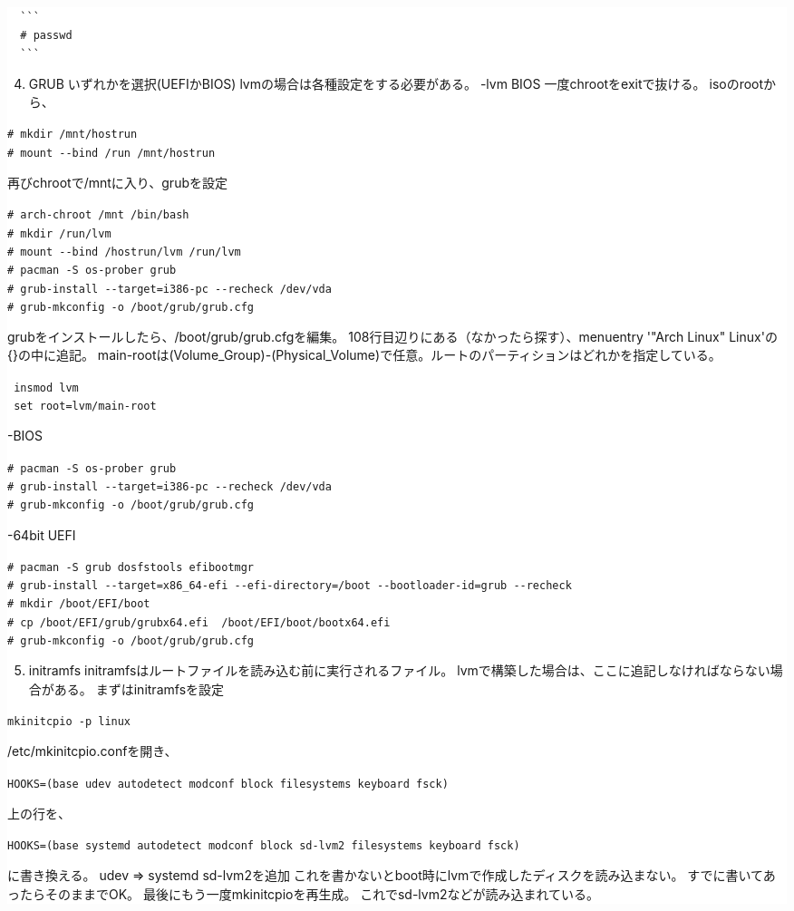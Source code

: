       ```
      # passwd
      ```
   4. GRUB
   いずれかを選択(UEFIかBIOS)
    lvmの場合は各種設定をする必要がある。
   -lvm BIOS
   一度chrootをexitで抜ける。
   isoのrootから、
   ```
   # mkdir /mnt/hostrun
   # mount --bind /run /mnt/hostrun
   ```
   再びchrootで/mntに入り、grubを設定
   ```
   # arch-chroot /mnt /bin/bash
   # mkdir /run/lvm
   # mount --bind /hostrun/lvm /run/lvm
   # pacman -S os-prober grub
   # grub-install --target=i386-pc --recheck /dev/vda
   # grub-mkconfig -o /boot/grub/grub.cfg
   ```
   grubをインストールしたら、/boot/grub/grub.cfgを編集。
   108行目辺りにある（なかったら探す）、menuentry '"Arch Linux" Linux'の{}の中に追記。
    main-rootは(Volume_Group)-(Physical_Volume)で任意。ルートのパーティションはどれかを指定している。
   ```
    insmod lvm
    set root=lvm/main-root
   ```
   -BIOS
   ```
   # pacman -S os-prober grub
   # grub-install --target=i386-pc --recheck /dev/vda
   # grub-mkconfig -o /boot/grub/grub.cfg
   ```
   -64bit UEFI
   ```
   # pacman -S grub dosfstools efibootmgr
   # grub-install --target=x86_64-efi --efi-directory=/boot --bootloader-id=grub --recheck
   # mkdir /boot/EFI/boot
   # cp /boot/EFI/grub/grubx64.efi  /boot/EFI/boot/bootx64.efi
   # grub-mkconfig -o /boot/grub/grub.cfg
   ```
   5. initramfs
   initramfsはルートファイルを読み込む前に実行されるファイル。
   lvmで構築した場合は、ここに追記しなければならない場合がある。
   まずはinitramfsを設定
   ```
   mkinitcpio -p linux
   ```
   /etc/mkinitcpio.confを開き、
   ```
   HOOKS=(base udev autodetect modconf block filesystems keyboard fsck)
   ```
   上の行を、
   ```
   HOOKS=(base systemd autodetect modconf block sd-lvm2 filesystems keyboard fsck)
   ```
   に書き換える。
   udev => systemd
   sd-lvm2を追加
   これを書かないとboot時にlvmで作成したディスクを読み込まない。
   すでに書いてあったらそのままでOK。
   最後にもう一度mkinitcpioを再生成。
   これでsd-lvm2などが読み込まれている。